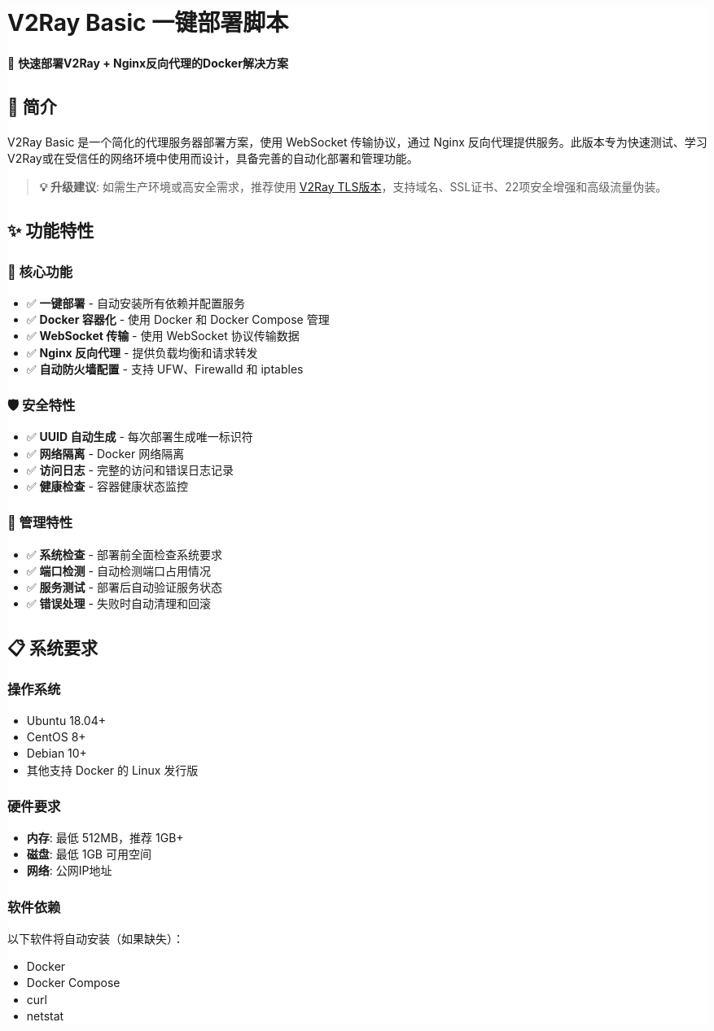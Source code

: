 # V2Ray Basic 一键部署脚本

🚀 **快速部署V2Ray + Nginx反向代理的Docker解决方案**

## 📖 简介

V2Ray Basic 是一个简化的代理服务器部署方案，使用 WebSocket 传输协议，通过 Nginx 反向代理提供服务。此版本专为快速测试、学习V2Ray或在受信任的网络环境中使用而设计，具备完善的自动化部署和管理功能。

> **💡 升级建议**: 如需生产环境或高安全需求，推荐使用 [V2Ray TLS版本](README-TLS.md)，支持域名、SSL证书、22项安全增强和高级流量伪装。

## ✨ 功能特性

### 🎯 核心功能
- ✅ **一键部署** - 自动安装所有依赖并配置服务
- ✅ **Docker 容器化** - 使用 Docker 和 Docker Compose 管理
- ✅ **WebSocket 传输** - 使用 WebSocket 协议传输数据
- ✅ **Nginx 反向代理** - 提供负载均衡和请求转发
- ✅ **自动防火墙配置** - 支持 UFW、Firewalld 和 iptables

### 🛡️ 安全特性
- ✅ **UUID 自动生成** - 每次部署生成唯一标识符
- ✅ **网络隔离** - Docker 网络隔离
- ✅ **访问日志** - 完整的访问和错误日志记录
- ✅ **健康检查** - 容器健康状态监控

### 🔧 管理特性
- ✅ **系统检查** - 部署前全面检查系统要求
- ✅ **端口检测** - 自动检测端口占用情况
- ✅ **服务测试** - 部署后自动验证服务状态
- ✅ **错误处理** - 失败时自动清理和回滚

## 📋 系统要求

### 操作系统
- Ubuntu 18.04+ 
- CentOS 8+
- Debian 10+
- 其他支持 Docker 的 Linux 发行版

### 硬件要求
- **内存**: 最低 512MB，推荐 1GB+
- **磁盘**: 最低 1GB 可用空间
- **网络**: 公网IP地址

### 软件依赖
以下软件将自动安装（如果缺失）：
- Docker
- Docker Compose
- curl
- netstat
